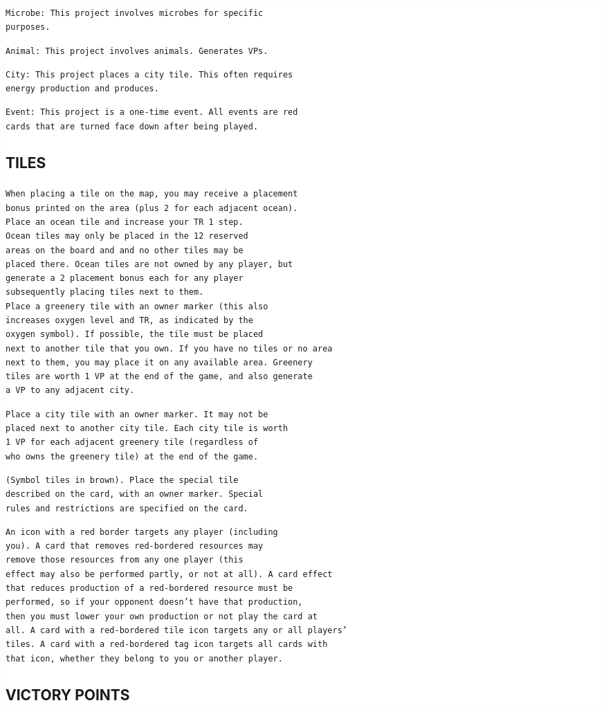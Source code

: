 ```
Microbe: This project involves microbes for specific
purposes.
```
```
Animal: This project involves animals. Generates VPs.
```
```
City: This project places a city tile. This often requires
energy production and produces.
```
```
Event: This project is a one-time event. All events are red
cards that are turned face down after being played.
```
## TILES

```
When placing a tile on the map, you may receive a placement
bonus printed on the area (plus 2 for each adjacent ocean).
Place an ocean tile and increase your TR 1 step.
Ocean tiles may only be placed in the 12 reserved
areas on the board and and no other tiles may be
placed there. Ocean tiles are not owned by any player, but
generate a 2 placement bonus each for any player
subsequently placing tiles next to them.
Place a greenery tile with an owner marker (this also
increases oxygen level and TR, as indicated by the
oxygen symbol). If possible, the tile must be placed
next to another tile that you own. If you have no tiles or no area
next to them, you may place it on any available area. Greenery
tiles are worth 1 VP at the end of the game, and also generate
a VP to any adjacent city.
```
```
Place a city tile with an owner marker. It may not be
placed next to another city tile. Each city tile is worth
1 VP for each adjacent greenery tile (regardless of
who owns the greenery tile) at the end of the game.
```
```
(Symbol tiles in brown). Place the special tile
described on the card, with an owner marker. Special
rules and restrictions are specified on the card.
```
```
An icon with a red border targets any player (including
you). A card that removes red-bordered resources may
remove those resources from any one player (this
effect may also be performed partly, or not at all). A card effect
that reduces production of a red-bordered resource must be
performed, so if your opponent doesn’t have that production,
then you must lower your own production or not play the card at
all. A card with a red-bordered tile icon targets any or all players’
tiles. A card with a red-bordered tag icon targets all cards with
that icon, whether they belong to you or another player.
```
## VICTORY POINTS
